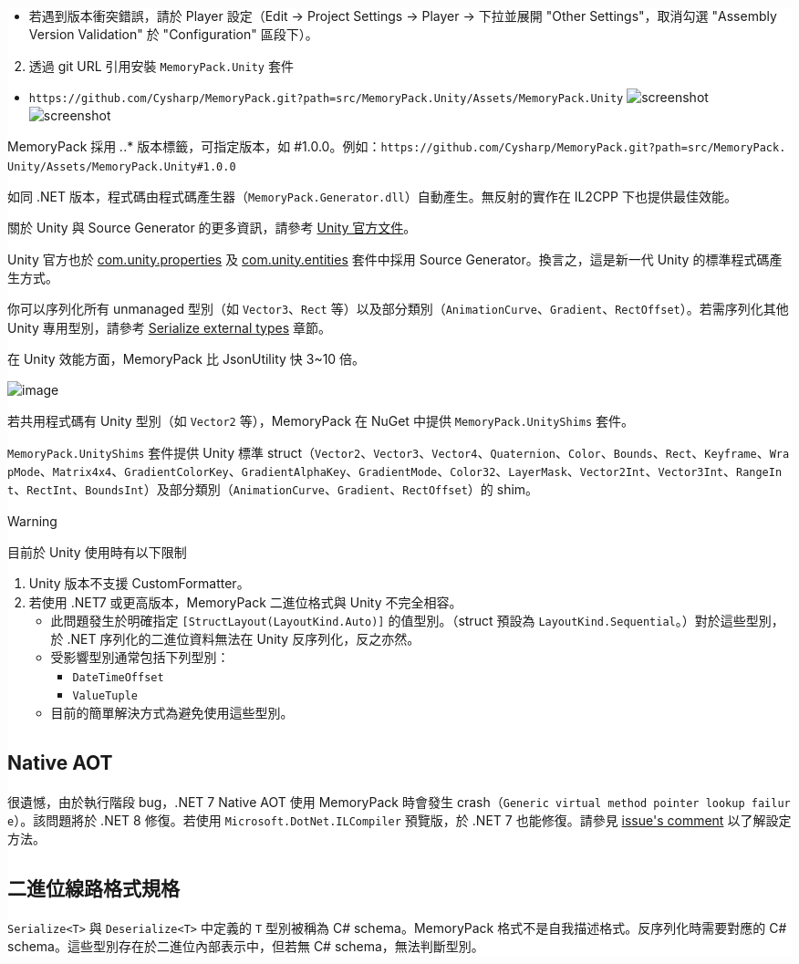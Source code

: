 * 若遇到版本衝突錯誤，請於 Player 設定（Edit -> Project Settings -> Player -> 下拉並展開 "Other Settings"，取消勾選 "Assembly Version Validation" 於 "Configuration" 區段下）。

2. 透過 git URL 引用安裝 `MemoryPack.Unity` 套件

* `https://github.com/Cysharp/MemoryPack.git?path=src/MemoryPack.Unity/Assets/MemoryPack.Unity`
![screenshot](https://github.com/Cysharp/ZLogger/assets/46207/7325d266-05b4-47c9-b06a-a67a40368dd2)
![screenshot](https://github.com/Cysharp/MemoryPack/assets/727159/9a4af1df-ce07-49d7-9420-922dfb139b55)


MemoryPack 採用 *.*.* 版本標籤，可指定版本，如 #1.0.0。例如：`https://github.com/Cysharp/MemoryPack.git?path=src/MemoryPack.Unity/Assets/MemoryPack.Unity#1.0.0`


如同 .NET 版本，程式碼由程式碼產生器（`MemoryPack.Generator.dll`）自動產生。無反射的實作在 IL2CPP 下也提供最佳效能。

關於 Unity 與 Source Generator 的更多資訊，請參考 [Unity 官方文件](https://docs.unity3d.com/Manual/roslyn-analyzers.html)。

Unity 官方也於 [com.unity.properties](https://docs.unity3d.com/Packages/com.unity.entities@1.0/manual/index.html) 及 [com.unity.entities](https://docs.unity3d.com/Packages/com.unity.properties@2.0/changelog/CHANGELOG.html) 套件中採用 Source Generator。換言之，這是新一代 Unity 的標準程式碼產生方式。

你可以序列化所有 unmanaged 型別（如 `Vector3`、`Rect` 等）以及部分類別（`AnimationCurve`、`Gradient`、`RectOffset`）。若需序列化其他 Unity 專用型別，請參考 [Serialize external types](#serialize-external-types) 章節。

在 Unity 效能方面，MemoryPack 比 JsonUtility 快 3~10 倍。

![image](https://user-images.githubusercontent.com/46207/209254561-79ec18fe-c421-4d8c-9c86-b55276dd1a45.png)

若共用程式碼有 Unity 型別（如 `Vector2` 等），MemoryPack 在 NuGet 中提供 `MemoryPack.UnityShims` 套件。

`MemoryPack.UnityShims` 套件提供 Unity 標準 struct（`Vector2`、`Vector3`、`Vector4`、`Quaternion`、`Color`、`Bounds`、`Rect`、`Keyframe`、`WrapMode`、`Matrix4x4`、`GradientColorKey`、`GradientAlphaKey`、`GradientMode`、`Color32`、`LayerMask`、`Vector2Int`、`Vector3Int`、`RangeInt`、`RectInt`、`BoundsInt`）及部分類別（`AnimationCurve`、`Gradient`、`RectOffset`）的 shim。

> [!WARNING]
> 目前於 Unity 使用時有以下限制

1. Unity 版本不支援 CustomFormatter。
2. 若使用 .NET7 或更高版本，MemoryPack 二進位格式與 Unity 不完全相容。
    - 此問題發生於明確指定 `[StructLayout(LayoutKind.Auto)]` 的值型別。（struct 預設為 `LayoutKind.Sequential`。）對於這些型別，於 .NET 序列化的二進位資料無法在 Unity 反序列化，反之亦然。
    - 受影響型別通常包括下列型別：
        - `DateTimeOffset`
        - `ValueTuple`
    - 目前的簡單解決方式為避免使用這些型別。

Native AOT
---
很遺憾，由於執行階段 bug，.NET 7 Native AOT 使用 MemoryPack 時會發生 crash（`Generic virtual method pointer lookup failure`）。該問題將於 .NET 8 修復。若使用 ``Microsoft.DotNet.ILCompiler`` 預覽版，於 .NET 7 也能修復。請參見 [issue's comment](https://github.com/Cysharp/MemoryPack/issues/75#issuecomment-1386884611) 以了解設定方法。

二進位線路格式規格
---
`Serialize<T>` 與 `Deserialize<T>` 中定義的 `T` 型別被稱為 C# schema。MemoryPack 格式不是自我描述格式。反序列化時需要對應的 C# schema。這些型別存在於二進位內部表示中，但若無 C# schema，無法判斷型別。
